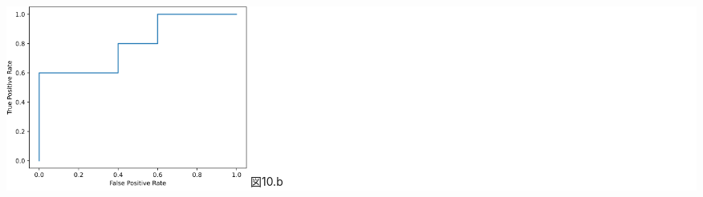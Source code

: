   <td><a href="fig-p/10-p-roc.py"><img src="fig-p/10-p-roc.svg" style="width:300px;" alt="" /></a></td>
</tr>
<tr><th>図10.b</th>
